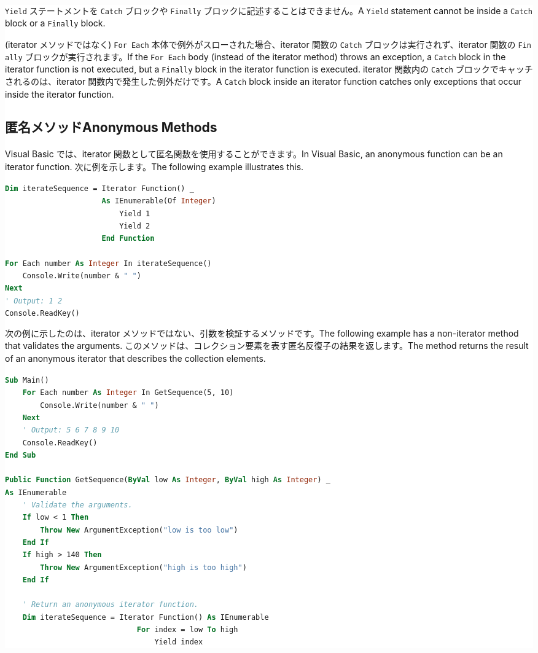 
<span data-ttu-id="948ef-144">`Yield` ステートメントを `Catch` ブロックや `Finally` ブロックに記述することはできません。</span><span class="sxs-lookup"><span data-stu-id="948ef-144">A `Yield` statement cannot be inside a `Catch` block or a `Finally` block.</span></span>

<span data-ttu-id="948ef-145">(iterator メソッドではなく) `For Each` 本体で例外がスローされた場合、iterator 関数の `Catch` ブロックは実行されず、iterator 関数の `Finally` ブロックが実行されます。</span><span class="sxs-lookup"><span data-stu-id="948ef-145">If the `For Each` body (instead of the iterator method) throws an exception, a `Catch` block in the iterator function is not executed, but a `Finally` block in the iterator function is executed.</span></span> <span data-ttu-id="948ef-146">iterator 関数内の `Catch` ブロックでキャッチされるのは、iterator 関数内で発生した例外だけです。</span><span class="sxs-lookup"><span data-stu-id="948ef-146">A `Catch` block inside an iterator function catches only exceptions that occur inside the iterator function.</span></span>

## <a name="anonymous-methods"></a><a name="BKMK_AnonymousMethods"></a> <span data-ttu-id="948ef-147">匿名メソッド</span><span class="sxs-lookup"><span data-stu-id="948ef-147">Anonymous Methods</span></span>

<span data-ttu-id="948ef-148">Visual Basic では、iterator 関数として匿名関数を使用することができます。</span><span class="sxs-lookup"><span data-stu-id="948ef-148">In Visual Basic, an anonymous function can be an iterator function.</span></span> <span data-ttu-id="948ef-149">次に例を示します。</span><span class="sxs-lookup"><span data-stu-id="948ef-149">The following example illustrates this.</span></span>

```vb
Dim iterateSequence = Iterator Function() _
                      As IEnumerable(Of Integer)
                          Yield 1
                          Yield 2
                      End Function

For Each number As Integer In iterateSequence()
    Console.Write(number & " ")
Next
' Output: 1 2
Console.ReadKey()
```

<span data-ttu-id="948ef-150">次の例に示したのは、iterator メソッドではない、引数を検証するメソッドです。</span><span class="sxs-lookup"><span data-stu-id="948ef-150">The following example has a non-iterator method that validates the arguments.</span></span> <span data-ttu-id="948ef-151">このメソッドは、コレクション要素を表す匿名反復子の結果を返します。</span><span class="sxs-lookup"><span data-stu-id="948ef-151">The method returns the result of an anonymous iterator that describes the collection elements.</span></span>

```vb
Sub Main()
    For Each number As Integer In GetSequence(5, 10)
        Console.Write(number & " ")
    Next
    ' Output: 5 6 7 8 9 10
    Console.ReadKey()
End Sub

Public Function GetSequence(ByVal low As Integer, ByVal high As Integer) _
As IEnumerable
    ' Validate the arguments.
    If low < 1 Then
        Throw New ArgumentException("low is too low")
    End If
    If high > 140 Then
        Throw New ArgumentException("high is too high")
    End If

    ' Return an anonymous iterator function.
    Dim iterateSequence = Iterator Function() As IEnumerable
                              For index = low To high
                                  Yield index
```